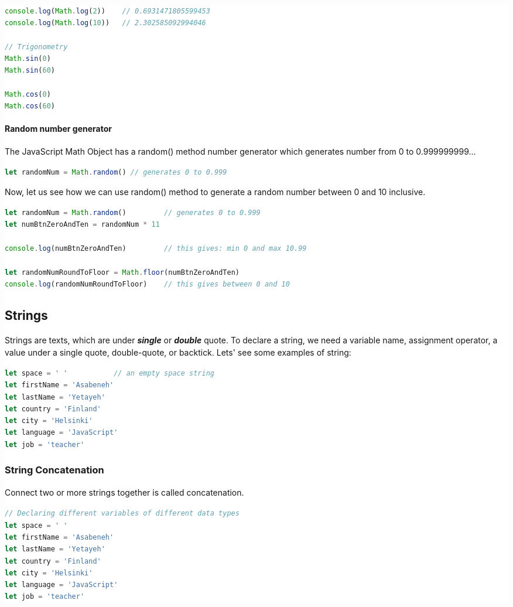 ```js
console.log(Math.log(2))    // 0.6931471805599453
console.log(Math.log(10))   // 2.302585092994046

// Trigonometry
Math.sin(0)
Math.sin(60)

Math.cos(0)
Math.cos(60)
```

#### Random number generator

The JavaScript Math Object has a random() method number generator which generates number from 0 to 0.999999999...

```js
let randomNum = Math.random() // generates 0 to 0.999
```

Now, let us see how we can use random() method to generate a random number between 0 and 10 inclusive.

```js
let randomNum = Math.random()         // generates 0 to 0.999
let numBtnZeroAndTen = randomNum * 11

console.log(numBtnZeroAndTen)         // this gives: min 0 and max 10.99

let randomNumRoundToFloor = Math.floor(numBtnZeroAndTen)
console.log(randomNumRoundToFloor)    // this gives between 0 and 10
```

## Strings

Strings are texts, which are under **_single_** or **_double_** quote. To declare a string, we need a variable name, assignment operator, a value under a single quote, double-quote, or backtick.
Lets' see some examples of string:

```js
let space = ' '           // an empty space string
let firstName = 'Asabeneh'
let lastName = 'Yetayeh'
let country = 'Finland'
let city = 'Helsinki'
let language = 'JavaScript'
let job = 'teacher'
```

### String Concatenation

Connect two or more strings together is called concatenation.

```js
// Declaring different variables of different data types
let space = ' '
let firstName = 'Asabeneh'
let lastName = 'Yetayeh'
let country = 'Finland'
let city = 'Helsinki'
let language = 'JavaScript'
let job = 'teacher'
```
